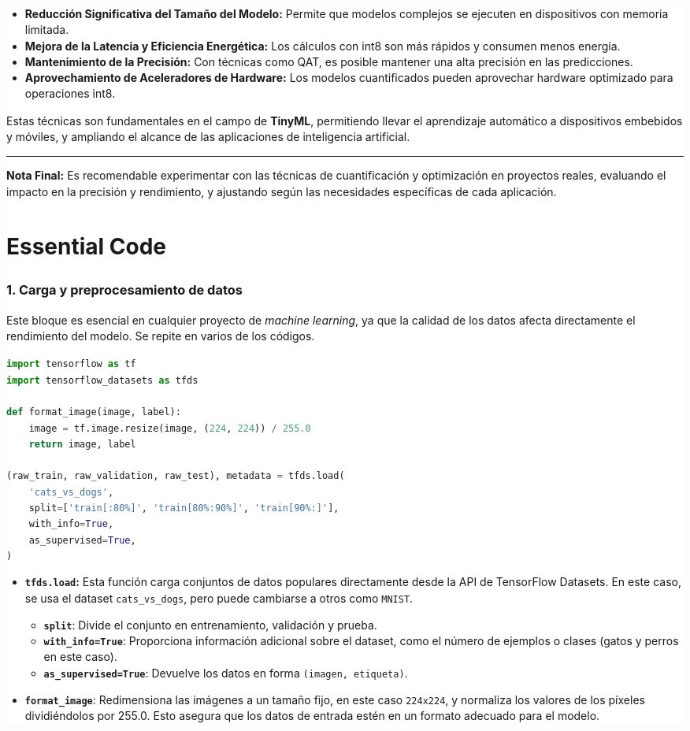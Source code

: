 - **Reducción Significativa del Tamaño del Modelo:** Permite que modelos complejos se ejecuten en dispositivos con memoria limitada.
- **Mejora de la Latencia y Eficiencia Energética:** Los cálculos con int8 son más rápidos y consumen menos energía.
- **Mantenimiento de la Precisión:** Con técnicas como QAT, es posible mantener una alta precisión en las predicciones.
- **Aprovechamiento de Aceleradores de Hardware:** Los modelos cuantificados pueden aprovechar hardware optimizado para operaciones int8.

Estas técnicas son fundamentales en el campo de **TinyML**, permitiendo llevar el aprendizaje automático a dispositivos embebidos y móviles, y ampliando el alcance de las aplicaciones de inteligencia artificial.

---

**Nota Final:** Es recomendable experimentar con las técnicas de cuantificación y optimización en proyectos reales, evaluando el impacto en la precisión y rendimiento, y ajustando según las necesidades específicas de cada aplicación.




# Essential Code

### 1. **Carga y preprocesamiento de datos**

Este bloque es esencial en cualquier proyecto de *machine learning*, ya que la calidad de los datos afecta directamente el rendimiento del modelo. Se repite en varios de los códigos.

```python
import tensorflow as tf
import tensorflow_datasets as tfds

def format_image(image, label):
    image = tf.image.resize(image, (224, 224)) / 255.0
    return image, label

(raw_train, raw_validation, raw_test), metadata = tfds.load(
    'cats_vs_dogs',
    split=['train[:80%]', 'train[80%:90%]', 'train[90%:]'],
    with_info=True,
    as_supervised=True,
)
```

- **`tfds.load`:** Esta función carga conjuntos de datos populares directamente desde la API de TensorFlow Datasets. En este caso, se usa el dataset `cats_vs_dogs`, pero puede cambiarse a otros como `MNIST`.  
  - **`split`**: Divide el conjunto en entrenamiento, validación y prueba.
  - **`with_info=True`**: Proporciona información adicional sobre el dataset, como el número de ejemplos o clases (gatos y perros en este caso).
  - **`as_supervised=True`**: Devuelve los datos en forma `(imagen, etiqueta)`.

- **`format_image`**: Redimensiona las imágenes a un tamaño fijo, en este caso `224x224`, y normaliza los valores de los píxeles dividiéndolos por 255.0. Esto asegura que los datos de entrada estén en un formato adecuado para el modelo.

